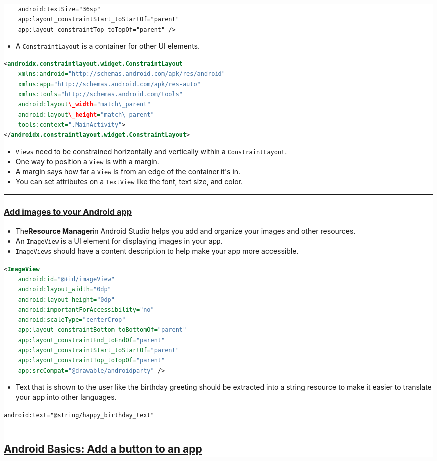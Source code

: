 ```xml  
    android:textSize="36sp"  
    app:layout_constraintStart_toStartOf="parent"  
    app:layout_constraintTop_toTopOf="parent" />  
```  
* A `ConstraintLayout` is a container for other UI elements.  
```xml  
<androidx.constraintlayout.widget.ConstraintLayout  
    xmlns:android="http://schemas.android.com/apk/res/android"  
    xmlns:app="http://schemas.android.com/apk/res-auto"  
    xmlns:tools="http://schemas.android.com/tools"  
    android:layout\_width="match\_parent"  
    android:layout\_height="match\_parent"  
    tools:context=".MainActivity">  
</androidx.constraintlayout.widget.ConstraintLayout>  
```  
* `Views` need to be constrained horizontally and vertically within a `ConstraintLayout`.  
* One way to position a `View` is with a margin.  
* A margin says how far a `View` is from an edge of the container it's in.  
* You can set attributes on a `TextView` like the font, text size, and color.  
  
<hr>  
  
### [Add images to your Android app](https://developer.android.com/codelabs/basic-android-kotlin-training-birthday-card-app-image)  
  
* The**Resource Manager**in Android Studio helps you add and organize your images and other resources.  
* An `ImageView` is a UI element for displaying images in your app.  
* `ImageViews` should have a content description to help make your app more accessible.  
```xml  
<ImageView  
    android:id="@+id/imageView"  
    android:layout_width="0dp"  
    android:layout_height="0dp"  
    android:importantForAccessibility="no"  
    android:scaleType="centerCrop"  
    app:layout_constraintBottom_toBottomOf="parent"  
    app:layout_constraintEnd_toEndOf="parent"  
    app:layout_constraintStart_toStartOf="parent"  
    app:layout_constraintTop_toTopOf="parent"  
    app:srcCompat="@drawable/androidparty" />  
```  
* Text that is shown to the user like the birthday greeting should be extracted into a string resource to make it easier to translate your app into other languages.  
```xml  
android:text="@string/happy_birthday_text"  
```  
<hr>  
  
## [Android Basics: Add a button to an app](https://developer.android.com/courses/pathways/android-basics-kotlin-four)  
  